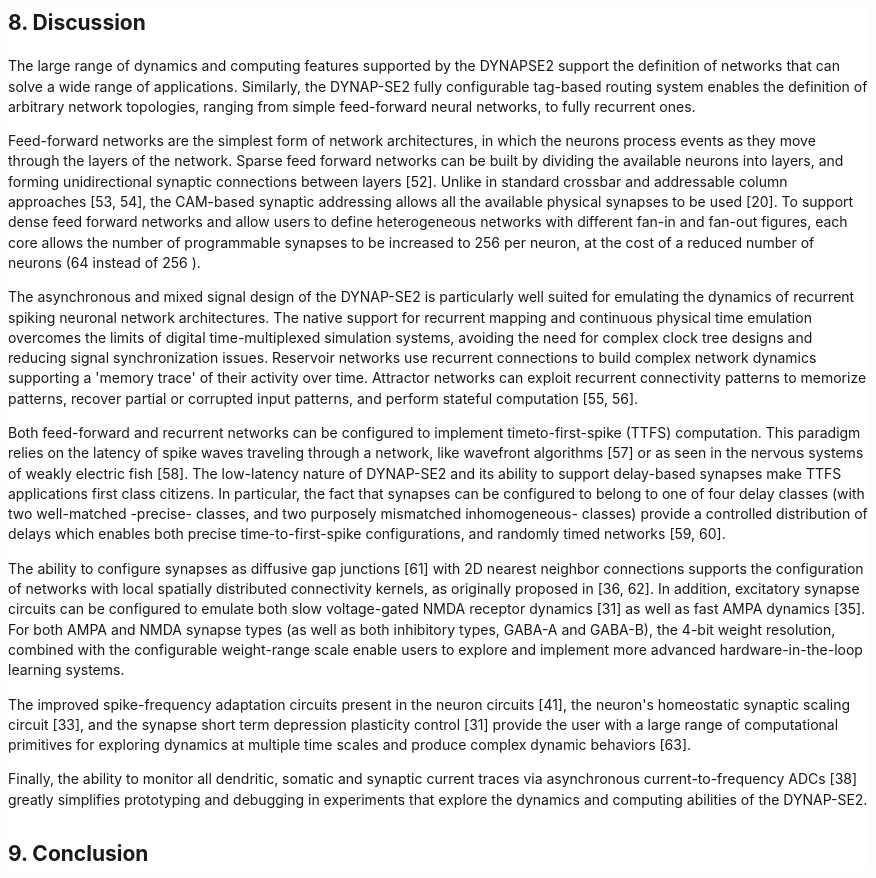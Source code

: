 ## 8. Discussion

The large range of dynamics and computing features supported by the DYNAPSE2 support the definition of networks that can solve a wide range of applications. Similarly, the DYNAP-SE2 fully configurable tag-based routing system enables the definition of arbitrary network topologies, ranging from simple feed-forward neural networks, to fully recurrent ones.

Feed-forward networks are the simplest form of network architectures, in which the neurons process events as they move through the layers of the network. Sparse feed forward networks can be built by dividing the available neurons into layers, and forming unidirectional synaptic connections between layers [52]. Unlike in standard crossbar and addressable column approaches [53, 54], the CAM-based synaptic addressing allows all the available physical synapses to be used [20]. To support dense feed forward networks and allow users to define heterogeneous networks with different fan-in and fan-out figures, each core allows the number of programmable synapses to be increased to 256 per neuron, at the cost of a reduced number of neurons (64 instead of 256 ).

The asynchronous and mixed signal design of the DYNAP-SE2 is particularly well suited for emulating the dynamics of recurrent spiking neuronal network architectures. The native support for recurrent mapping and continuous physical time emulation overcomes the limits of digital time-multiplexed simulation systems, avoiding the need for complex clock tree designs and reducing signal synchronization issues. Reservoir networks use recurrent connections to build complex network dynamics supporting a 'memory trace' of their activity over time. Attractor networks can exploit
recurrent connectivity patterns to memorize patterns, recover partial or corrupted input patterns, and perform stateful computation [55, 56].

Both feed-forward and recurrent networks can be configured to implement timeto-first-spike (TTFS) computation. This paradigm relies on the latency of spike waves traveling through a network, like wavefront algorithms [57] or as seen in the nervous systems of weakly electric fish [58]. The low-latency nature of DYNAP-SE2 and its ability to support delay-based synapses make TTFS applications first class citizens. In particular, the fact that synapses can be configured to belong to one of four delay classes (with two well-matched -precise- classes, and two purposely mismatched inhomogeneous- classes) provide a controlled distribution of delays which enables both precise time-to-first-spike configurations, and randomly timed networks [59, 60].

The ability to configure synapses as diffusive gap junctions [61] with 2D nearest neighbor connections supports the configuration of networks with local spatially distributed connectivity kernels, as originally proposed in [36, 62]. In addition, excitatory synapse circuits can be configured to emulate both slow voltage-gated NMDA receptor dynamics [31] as well as fast AMPA dynamics [35]. For both AMPA and NMDA synapse types (as well as both inhibitory types, GABA-A and GABA-B), the 4-bit weight resolution, combined with the configurable weight-range scale enable users to explore and implement more advanced hardware-in-the-loop learning systems.

The improved spike-frequency adaptation circuits present in the neuron circuits [41], the neuron's homeostatic synaptic scaling circuit [33], and the synapse short term depression plasticity control [31] provide the user with a large range of computational primitives for exploring dynamics at multiple time scales and produce complex dynamic behaviors [63].

Finally, the ability to monitor all dendritic, somatic and synaptic current traces via asynchronous current-to-frequency ADCs [38] greatly simplifies prototyping and debugging in experiments that explore the dynamics and computing abilities of the DYNAP-SE2.

## 9. Conclusion

